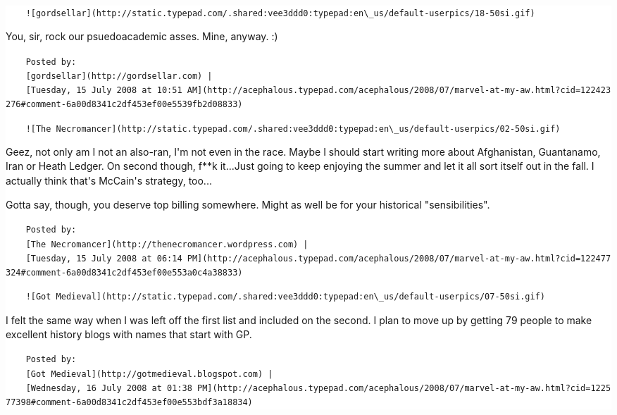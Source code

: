 []()

	

		![gordsellar](http://static.typepad.com/.shared:vee3ddd0:typepad:en\_us/default-userpics/18-50si.gif)
	

	

		

You, sir, rock our psuedoacademic asses. Mine, anyway. :)

	

		Posted by:
		[gordsellar](http://gordsellar.com) |
		[Tuesday, 15 July 2008 at 10:51 AM](http://acephalous.typepad.com/acephalous/2008/07/marvel-at-my-aw.html?cid=122423276#comment-6a00d8341c2df453ef00e5539fb2d08833)

[]()

	

		![The Necromancer](http://static.typepad.com/.shared:vee3ddd0:typepad:en\_us/default-userpics/02-50si.gif)
	

	

		

Geez, not only am I not an also-ran, I'm not even in the race. Maybe I should start writing more about Afghanistan, Guantanamo, Iran or Heath Ledger. On second though, f\*\*k it...Just going to keep enjoying the summer and let it all sort itself out in the fall. I actually think that's McCain's strategy, too...

Gotta say, though, you deserve top billing somewhere. Might as well be for your historical "sensibilities". 

	

		Posted by:
		[The Necromancer](http://thenecromancer.wordpress.com) |
		[Tuesday, 15 July 2008 at 06:14 PM](http://acephalous.typepad.com/acephalous/2008/07/marvel-at-my-aw.html?cid=122477324#comment-6a00d8341c2df453ef00e553a0c4a38833)

[]()

	

		![Got Medieval](http://static.typepad.com/.shared:vee3ddd0:typepad:en\_us/default-userpics/07-50si.gif)
	

	

		

I felt the same way when I was left off the first list and included on the second.  I plan to move up by getting 79 people to make excellent history blogs with names that start with GP.

	

		Posted by:
		[Got Medieval](http://gotmedieval.blogspot.com) |
		[Wednesday, 16 July 2008 at 01:38 PM](http://acephalous.typepad.com/acephalous/2008/07/marvel-at-my-aw.html?cid=122577398#comment-6a00d8341c2df453ef00e553bdf3a18834)
